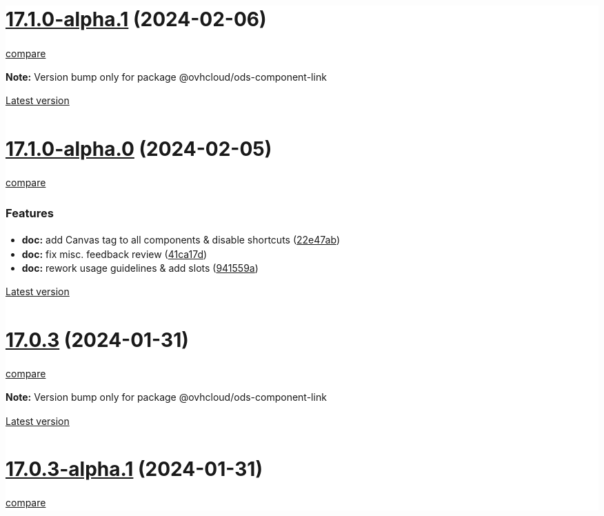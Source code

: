 # [17.1.0-alpha.1](https://ovh.github.io/design-system/v17.1.0-alpha.1/?path=/docs/design-system-changelog--page) (2024-02-06)
[compare](https://github.com/ovh/design-system/compare/v17.1.0-alpha.0...v17.1.0-alpha.1)

**Note:** Version bump only for package @ovhcloud/ods-component-link







[Latest version](https://ovh.github.io/design-system/latest/?path=/docs/design-system-changelog--page)


# [17.1.0-alpha.0](https://ovh.github.io/design-system/v17.1.0-alpha.0/?path=/docs/design-system-changelog--page) (2024-02-05)
[compare](https://github.com/ovh/design-system/compare/v17.0.3...v17.1.0-alpha.0)

### Features

* **doc:** add Canvas tag to all components & disable shortcuts ([22e47ab](https://github.com/ovh/design-system/commit/22e47ab4fb20d54b8033558a221f265f5b2e997b))
* **doc:** fix misc. feedback review ([41ca17d](https://github.com/ovh/design-system/commit/41ca17dc14583be638fce2b08ff3ac90a6d74008))
* **doc:** rework usage guidelines & add slots ([941559a](https://github.com/ovh/design-system/commit/941559a82d642d2a353fa9cf9e97ba6fe277b1ff))



[Latest version](https://ovh.github.io/design-system/latest/?path=/docs/design-system-changelog--page)


# [17.0.3](https://ovh.github.io/design-system/v17.0.3/?path=/docs/design-system-changelog--page) (2024-01-31)
[compare](https://github.com/ovh/design-system/compare/v17.0.3-alpha.1...v17.0.3)

**Note:** Version bump only for package @ovhcloud/ods-component-link





[Latest version](https://ovh.github.io/design-system/latest/?path=/docs/design-system-changelog--page)


# [17.0.3-alpha.1](https://ovh.github.io/design-system/v17.0.3-alpha.1/?path=/docs/design-system-changelog--page) (2024-01-31)
[compare](https://github.com/ovh/design-system/compare/v17.0.3-alpha.0...v17.0.3-alpha.1)
